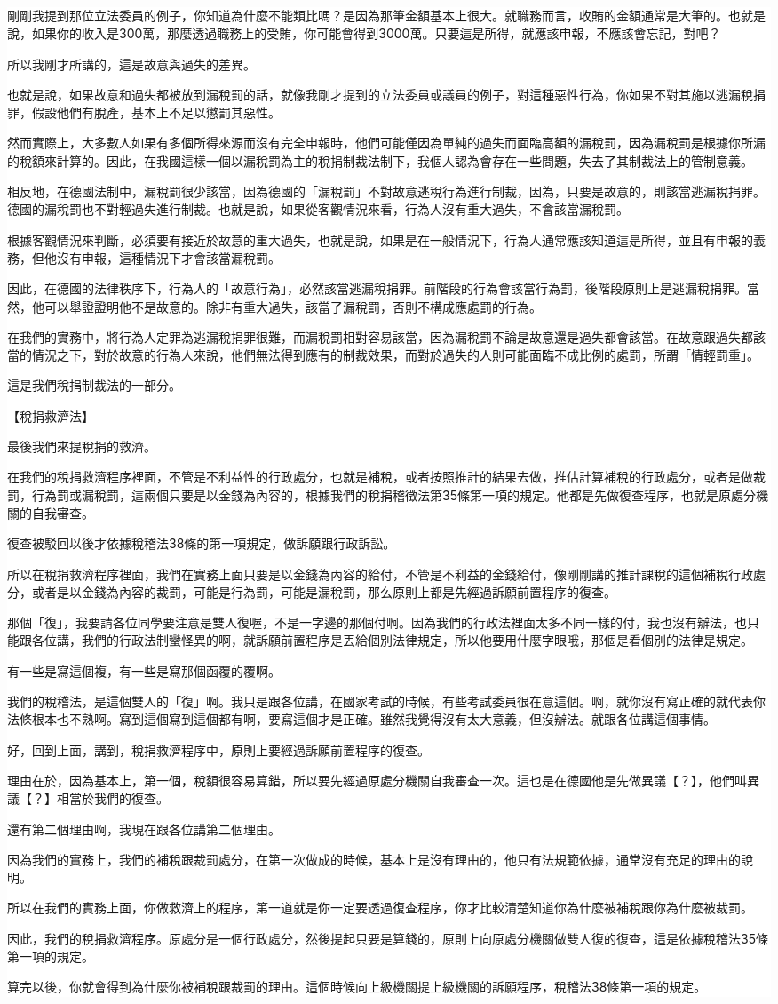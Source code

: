 剛剛我提到那位立法委員的例子，你知道為什麼不能類比嗎？是因為那筆金額基本上很大。就職務而言，收賄的金額通常是大筆的。也就是說，如果你的收入是300萬，那麼透過職務上的受賄，你可能會得到3000萬。只要這是所得，就應該申報，不應該會忘記，對吧？

所以我剛才所講的，這是故意與過失的差異。

也就是說，如果故意和過失都被放到漏稅罰的話，就像我剛才提到的立法委員或議員的例子，對這種惡性行為，你如果不對其施以逃漏稅捐罪，假設他們有脫產，基本上不足以懲罰其惡性。

然而實際上，大多數人如果有多個所得來源而沒有完全申報時，他們可能僅因為單純的過失而面臨高額的漏稅罰，因為漏稅罰是根據你所漏的稅額來計算的。因此，在我國這樣一個以漏稅罰為主的稅捐制裁法制下，我個人認為會存在一些問題，失去了其制裁法上的管制意義。

相反地，在德國法制中，漏稅罰很少該當，因為德國的「漏稅罰」不對故意逃稅行為進行制裁，因為，只要是故意的，則該當逃漏稅捐罪。德國的漏稅罰也不對輕過失進行制裁。也就是說，如果從客觀情況來看，行為人沒有重大過失，不會該當漏稅罰。

根據客觀情況來判斷，必須要有接近於故意的重大過失，也就是說，如果是在一般情況下，行為人通常應該知道這是所得，並且有申報的義務，但他沒有申報，這種情況下才會該當漏稅罰。

因此，在德國的法律秩序下，行為人的「故意行為」，必然該當逃漏稅捐罪。前階段的行為會該當行為罰，後階段原則上是逃漏稅捐罪。當然，他可以舉證證明他不是故意的。除非有重大過失，該當了漏稅罰，否則不構成應處罰的行為。

在我們的實務中，將行為人定罪為逃漏稅捐罪很難，而漏稅罰相對容易該當，因為漏稅罰不論是故意還是過失都會該當。在故意跟過失都該當的情況之下，對於故意的行為人來說，他們無法得到應有的制裁效果，而對於過失的人則可能面臨不成比例的處罰，所謂「情輕罰重」。


這是我們稅捐制裁法的一部分。





【稅捐救濟法】


最後我們來提稅捐的救濟。

在我們的稅捐救濟程序裡面，不管是不利益性的行政處分，也就是補稅，或者按照推計的結果去做，推估計算補稅的行政處分，或者是做裁罰，行為罰或漏稅罰，這兩個只要是以金錢為內容的，根據我們的稅捐稽徵法第35條第一項的規定。他都是先做復查程序，也就是原處分機關的自我審查。

復查被駁回以後才依據稅稽法38條的第一項規定，做訴願跟行政訴訟。

所以在稅捐救濟程序裡面，我們在實務上面只要是以金錢為內容的給付，不管是不利益的金錢給付，像剛剛講的推計課稅的這個補稅行政處分，或者是以金錢為內容的裁罰，可能是行為罰，可能是漏稅罰，那么原則上都是先經過訴願前置程序的復查。

那個「復」，我要請各位同學要注意是雙人復喔，不是一字邊的那個付啊。因為我們的行政法裡面太多不同一樣的付，我也沒有辦法，也只能跟各位講，我們的行政法制蠻怪異的啊，就訴願前置程序是丟給個別法律規定，所以他要用什麼字眼哦，那個是看個別的法律是規定。

有一些是寫這個複，有一些是寫那個函覆的覆啊。


我們的稅稽法，是這個雙人的「復」啊。我只是跟各位講，在國家考試的時候，有些考試委員很在意這個。啊，就你沒有寫正確的就代表你法條根本也不熟啊。寫到這個寫到這個都有啊，要寫這個才是正確。雖然我覺得沒有太大意義，但沒辦法。就跟各位講這個事情。


好，回到上面，講到，稅捐救濟程序中，原則上要經過訴願前置程序的復查。

理由在於，因為基本上，第一個，稅額很容易算錯，所以要先經過原處分機關自我審查一次。這也是在德國他是先做異議【？】，他們叫異議【？】相當於我們的復查。


還有第二個理由啊，我現在跟各位講第二個理由。

因為我們的實務上，我們的補稅跟裁罰處分，在第一次做成的時候，基本上是沒有理由的，他只有法規範依據，通常沒有充足的理由的說明。

所以在我們的實務上面，你做救濟上的程序，第一道就是你一定要透過復查程序，你才比較清楚知道你為什麼被補稅跟你為什麼被裁罰。

因此，我們的稅捐救濟程序。原處分是一個行政處分，然後提起只要是算錢的，原則上向原處分機關做雙人復的復查，這是依據稅稽法35條第一項的規定。

算完以後，你就會得到為什麼你被補稅跟裁罰的理由。這個時候向上級機關提上級機關的訴願程序，稅稽法38條第一項的規定。
